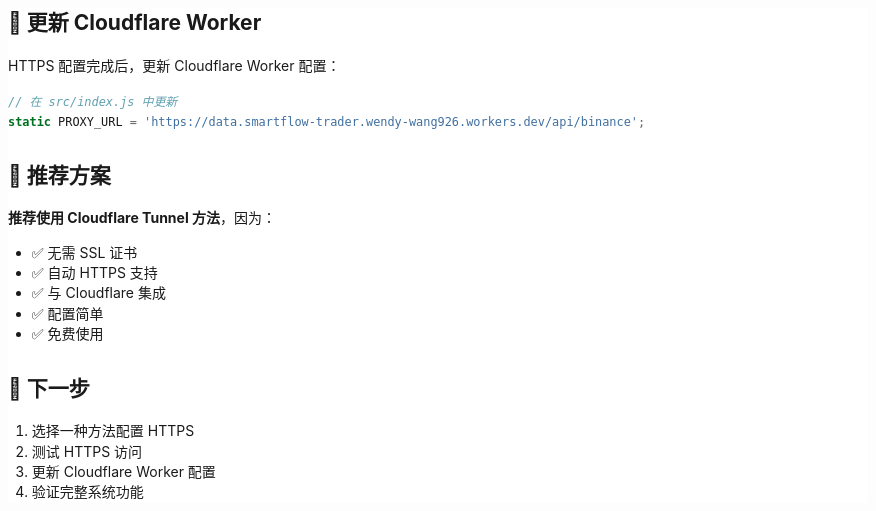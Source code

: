 ## 🔄 更新 Cloudflare Worker

HTTPS 配置完成后，更新 Cloudflare Worker 配置：

```javascript
// 在 src/index.js 中更新
static PROXY_URL = 'https://data.smartflow-trader.wendy-wang926.workers.dev/api/binance';
```

## 📝 推荐方案

**推荐使用 Cloudflare Tunnel 方法**，因为：
- ✅ 无需 SSL 证书
- ✅ 自动 HTTPS 支持
- ✅ 与 Cloudflare 集成
- ✅ 配置简单
- ✅ 免费使用

## 🎯 下一步

1. 选择一种方法配置 HTTPS
2. 测试 HTTPS 访问
3. 更新 Cloudflare Worker 配置
4. 验证完整系统功能
